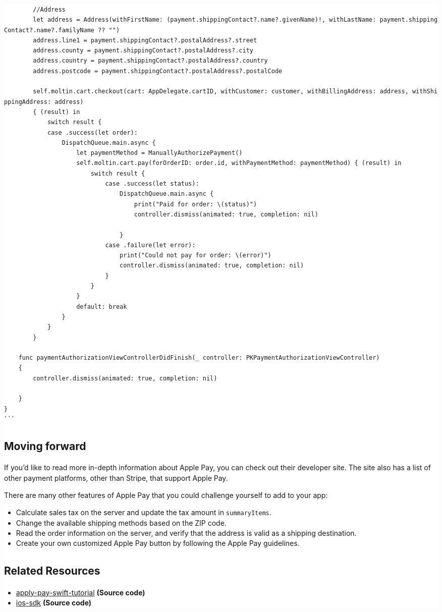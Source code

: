             //Address
            let address = Address(withFirstName: (payment.shippingContact?.name?.givenName)!, withLastName: payment.shippingContact?.name?.familyName ?? "")
            address.line1 = payment.shippingContact?.postalAddress?.street
            address.county = payment.shippingContact?.postalAddress?.city
            address.country = payment.shippingContact?.postalAddress?.country
            address.postcode = payment.shippingContact?.postalAddress?.postalCode

            self.moltin.cart.checkout(cart: AppDelegate.cartID, withCustomer: customer, withBillingAddress: address, withShippingAddress: address)
            { (result) in
                switch result {
                case .success(let order):
                    DispatchQueue.main.async {
                        let paymentMethod = ManuallyAuthorizePayment()
                        self.moltin.cart.pay(forOrderID: order.id, withPaymentMethod: paymentMethod) { (result) in
                            switch result {
                                case .success(let status):
                                    DispatchQueue.main.async {
                                        print("Paid for order: \(status)")
                                        controller.dismiss(animated: true, completion: nil)

                                    }
                                case .failure(let error):
                                    print("Could not pay for order: \(error)")
                                    controller.dismiss(animated: true, completion: nil)
                                }
                            }
                        }
                        default: break
                    }
                }
            }

        func paymentAuthorizationViewControllerDidFinish(_ controller: PKPaymentAuthorizationViewController)
        {
            controller.dismiss(animated: true, completion: nil)

        }
    }
    ```

## Moving forward

If you’d like to read more in-depth information about Apple Pay, you can check out their developer site. The site also has a list of other payment platforms, other than Stripe, that support Apple Pay.

There are many other features of Apple Pay that you could challenge yourself to add to your app:

- Calculate sales tax on the server and update the tax amount in `summaryItems`.
- Change the available shipping methods based on the ZIP code.
- Read the order information on the server, and verify that the address is valid as a shipping destination.
- Create your own customized Apple Pay button by following the Apple Pay guidelines.

## Related Resources

- [apply-pay-swift-tutorial](https://github.com/moltin/apple-pay-swift-tutorial) **(Source code)**
- [ios-sdk](https://github.com/moltin/ios-sdk) **(Source code)**

